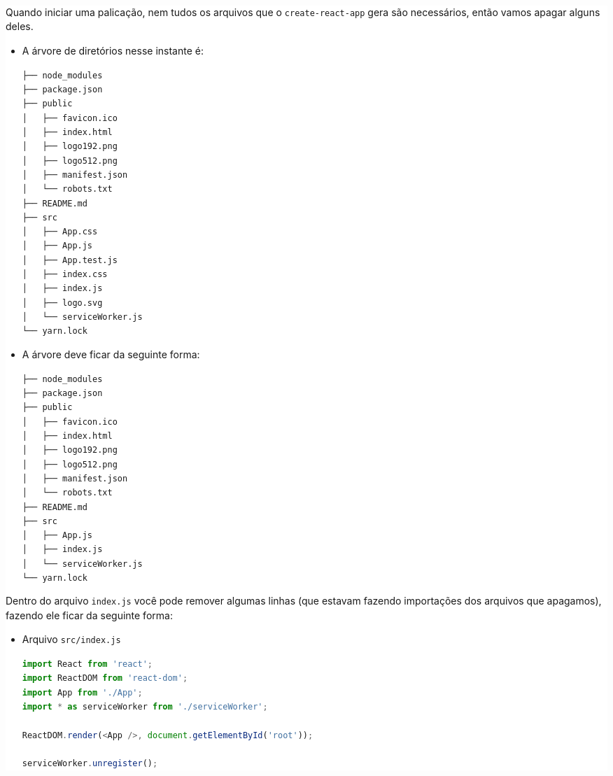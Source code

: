 Quando iniciar uma palicação, nem tudos os arquivos que o `create-react-app` gera são necessários, então vamos apagar alguns deles.

- A árvore de diretórios nesse instante é:

  ```sh
  ├── node_modules
  ├── package.json
  ├── public
  │   ├── favicon.ico
  │   ├── index.html
  │   ├── logo192.png
  │   ├── logo512.png
  │   ├── manifest.json
  │   └── robots.txt
  ├── README.md
  ├── src
  │   ├── App.css
  │   ├── App.js
  │   ├── App.test.js
  │   ├── index.css
  │   ├── index.js
  │   ├── logo.svg
  │   └── serviceWorker.js
  └── yarn.lock
  ```

- A árvore deve ficar da seguinte forma:

  ```sh
  ├── node_modules
  ├── package.json
  ├── public
  │   ├── favicon.ico
  │   ├── index.html
  │   ├── logo192.png
  │   ├── logo512.png
  │   ├── manifest.json
  │   └── robots.txt
  ├── README.md
  ├── src
  │   ├── App.js
  │   ├── index.js
  │   └── serviceWorker.js
  └── yarn.lock
  ```

Dentro do arquivo `index.js` você pode remover algumas linhas (que estavam fazendo importações dos arquivos que apagamos), fazendo ele ficar da seguinte forma:

- Arquivo `src/index.js`

  ```JavaScript
  import React from 'react';
  import ReactDOM from 'react-dom';
  import App from './App';
  import * as serviceWorker from './serviceWorker';

  ReactDOM.render(<App />, document.getElementById('root'));

  serviceWorker.unregister();
  ```
